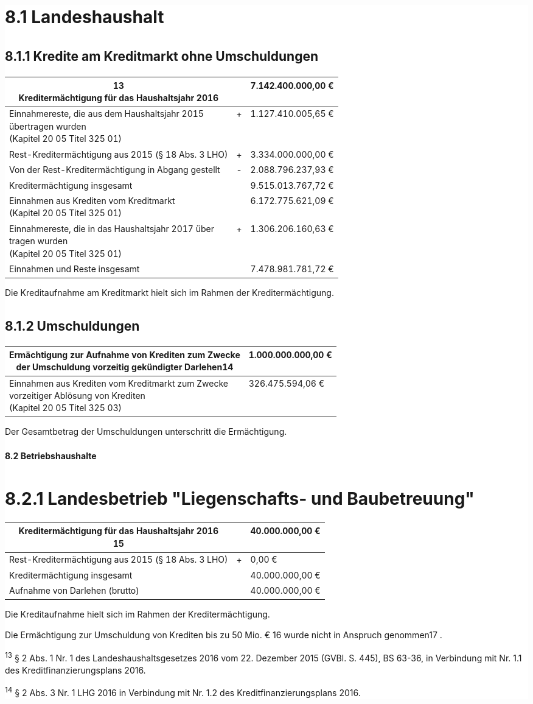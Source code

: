 # **8.1 Landeshaushalt**

## **8.1.1 Kredite am Kreditmarkt ohne Umschuldungen**

| 13<br>Kreditermächtigung für das Haushaltsjahr 2016                                                |   | 7.142.400.000,00 € |
|----------------------------------------------------------------------------------------------------|---|--------------------|
| Einnahmereste, die aus dem Haushaltsjahr 2015<br>übertragen wurden<br>(Kapitel 20 05 Titel 325 01) | + | 1.127.410.005,65 € |
| Rest-Kreditermächtigung aus 2015 (§ 18 Abs. 3 LHO)                                                 | + | 3.334.000.000,00 € |
| Von der Rest-Kreditermächtigung in Abgang gestellt                                                 | - | 2.088.796.237,93 € |
| Kreditermächtigung insgesamt                                                                       |   | 9.515.013.767,72 € |
| Einnahmen aus Krediten vom Kreditmarkt<br>(Kapitel 20 05 Titel 325 01)                             |   | 6.172.775.621,09 € |
| Einnahmereste, die in das Haushaltsjahr 2017 über<br>tragen wurden<br>(Kapitel 20 05 Titel 325 01) | + | 1.306.206.160,63 € |
| Einnahmen und Reste insgesamt                                                                      |   | 7.478.981.781,72 € |

Die Kreditaufnahme am Kreditmarkt hielt sich im Rahmen der Kreditermächtigung.

## **8.1.2 Umschuldungen**

| Ermächtigung zur Aufnahme von Krediten zum Zwecke<br>der Umschuldung vorzeitig gekündigter Darlehen14                  | 1.000.000.000,00 € |
|------------------------------------------------------------------------------------------------------------------------|--------------------|
| Einnahmen aus Krediten vom Kreditmarkt zum Zwecke<br>vorzeitiger Ablösung von Krediten<br>(Kapitel 20 05 Titel 325 03) | 326.475.594,06 €   |

Der Gesamtbetrag der Umschuldungen unterschritt die Ermächtigung.

#### **8.2 Betriebshaushalte**

# **8.2.1 Landesbetrieb "Liegenschafts- und Baubetreuung"**

| Kreditermächtigung für das Haushaltsjahr 2016<br>15 |   | 40.000.000,00 € |
|-----------------------------------------------------|---|-----------------|
| Rest-Kreditermächtigung aus 2015 (§ 18 Abs. 3 LHO)  | + | 0,00 €          |
| Kreditermächtigung insgesamt                        |   | 40.000.000,00 € |
| Aufnahme von Darlehen (brutto)                      |   | 40.000.000,00 € |

Die Kreditaufnahme hielt sich im Rahmen der Kreditermächtigung.

Die Ermächtigung zur Umschuldung von Krediten bis zu 50 Mio. € 16 wurde nicht in Anspruch genommen17 .

<sup>13</sup> § 2 Abs. 1 Nr. 1 des Landeshaushaltsgesetzes 2016 vom 22. Dezember 2015 (GVBl. S. 445), BS 63-36, in Verbindung mit Nr. 1.1 des Kreditfinanzierungsplans 2016.

<sup>14</sup> § 2 Abs. 3 Nr. 1 LHG 2016 in Verbindung mit Nr. 1.2 des Kreditfinanzierungsplans 2016.
